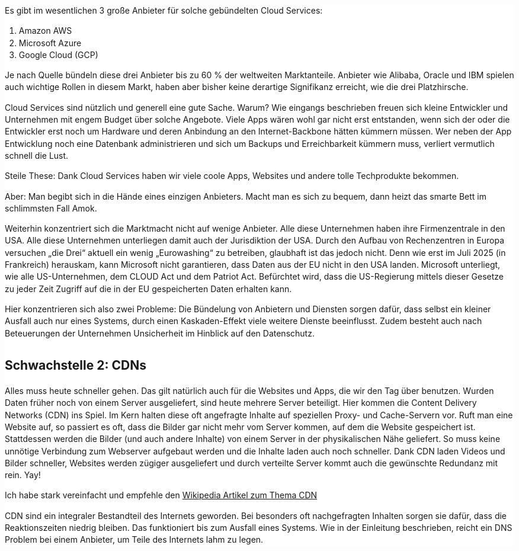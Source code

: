 Es gibt im wesentlichen 3 große Anbieter für solche gebündelten Cloud Services:

1. Amazon AWS
2. Microsoft Azure
3. Google Cloud (GCP)

Je nach Quelle bündeln diese drei Anbieter bis zu 60 % der weltweiten Marktanteile. Anbieter wie Alibaba, Oracle und IBM spielen auch wichtige Rollen in diesem Markt, haben aber bisher keine derartige Signifikanz erreicht, wie die drei Platzhirsche.

Cloud Services sind nützlich und generell eine gute Sache. Warum? Wie eingangs beschrieben freuen sich kleine Entwickler und Unternehmen mit engem Budget über solche Angebote. Viele Apps wären wohl gar nicht erst entstanden, wenn sich der oder die Entwickler erst noch um Hardware und deren Anbindung an den Internet-Backbone hätten kümmern müssen. Wer neben der App Entwicklung noch eine Datenbank administrieren und sich um Backups und Erreichbarkeit kümmern muss, verliert vermutlich schnell die Lust. 

Steile These: Dank Cloud Services haben wir viele coole Apps, Websites und andere tolle Techprodukte bekommen.

Aber: Man begibt sich in die Hände eines einzigen Anbieters. Macht man es sich zu bequem, dann heizt das smarte Bett im schlimmsten Fall Amok.

Weiterhin konzentriert sich die Marktmacht nicht auf wenige Anbieter. Alle diese Unternehmen haben ihre Firmenzentrale in den USA. Alle diese Unternehmen unterliegen damit auch der Jurisdiktion der USA. Durch den Aufbau von Rechenzentren in Europa versuchen „die Drei“ aktuell ein wenig „Eurowashing“ zu betreiben, glaubhaft ist das jedoch nicht. Denn wie erst im Juli 2025 (in Frankreich) herauskam, kann Microsoft nicht garantieren, dass Daten aus der EU nicht in den USA landen. Microsoft unterliegt, wie alle US-Unternehmen, dem CLOUD Act und dem Patriot Act. Befürchtet wird, dass die US-Regierung mittels dieser Gesetze zu jeder Zeit Zugriff auf die in der EU gespeicherten Daten erhalten kann. 

Hier konzentrieren sich also zwei Probleme: Die Bündelung von Anbietern und Diensten sorgen dafür, dass selbst ein kleiner Ausfall auch nur eines Systems, durch einen Kaskaden-Effekt viele weitere Dienste beeinflusst. Zudem besteht auch nach Beteuerungen der Unternehmen Unsicherheit im Hinblick auf den Datenschutz. 

## Schwachstelle 2: CDNs 

Alles muss heute schneller gehen. Das gilt natürlich auch für die Websites und Apps, die wir den Tag über benutzen. Wurden Daten früher noch von einem Server ausgeliefert, sind heute mehrere Server beteiligt. Hier kommen die Content Delivery Networks (CDN) ins Spiel. Im Kern halten diese oft angefragte Inhalte auf speziellen Proxy- und Cache-Servern vor. Ruft man eine Website auf, so passiert es oft, dass die Bilder gar nicht mehr vom Server kommen, auf dem die Website gespeichert ist. Stattdessen werden die Bilder (und auch andere Inhalte) von einem Server in der physikalischen Nähe geliefert. So muss keine unnötige Verbindung zum Webserver aufgebaut werden und die Inhalte laden auch noch schneller. Dank CDN laden Videos und Bilder schneller, Websites werden zügiger ausgeliefert und durch verteilte Server kommt auch die gewünschte Redundanz mit rein. Yay!

Ich habe stark vereinfacht und empfehle den [Wikipedia Artikel zum Thema CDN](https://de.wikipedia.org/wiki/Content_Delivery_Network#Auswahl_von_CDN-Anbietern)

CDN sind ein integraler Bestandteil des Internets geworden. Bei besonders oft nachgefragten Inhalten sorgen sie dafür, dass die Reaktionszeiten niedrig bleiben. Das funktioniert bis zum Ausfall eines Systems. Wie in der Einleitung beschrieben, reicht ein DNS Problem bei einem Anbieter, um Teile des Internets lahm zu legen. 
